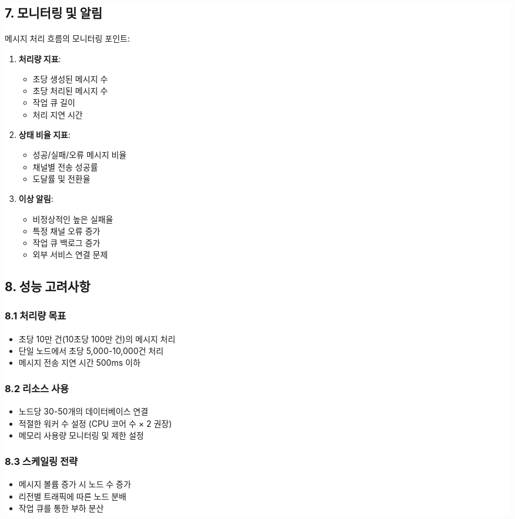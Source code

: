 ## 7. 모니터링 및 알림

메시지 처리 흐름의 모니터링 포인트:

1. **처리량 지표**:

   - 초당 생성된 메시지 수
   - 초당 처리된 메시지 수
   - 작업 큐 길이
   - 처리 지연 시간

2. **상태 비율 지표**:

   - 성공/실패/오류 메시지 비율
   - 채널별 전송 성공률
   - 도달률 및 전환율

3. **이상 알림**:
   - 비정상적인 높은 실패율
   - 특정 채널 오류 증가
   - 작업 큐 백로그 증가
   - 외부 서비스 연결 문제

## 8. 성능 고려사항

### 8.1 처리량 목표

- 초당 10만 건(10초당 100만 건)의 메시지 처리
- 단일 노드에서 초당 5,000-10,000건 처리
- 메시지 전송 지연 시간 500ms 이하

### 8.2 리소스 사용

- 노드당 30-50개의 데이터베이스 연결
- 적절한 워커 수 설정 (CPU 코어 수 × 2 권장)
- 메모리 사용량 모니터링 및 제한 설정

### 8.3 스케일링 전략

- 메시지 볼륨 증가 시 노드 수 증가
- 리전별 트래픽에 따른 노드 분배
- 작업 큐를 통한 부하 분산
